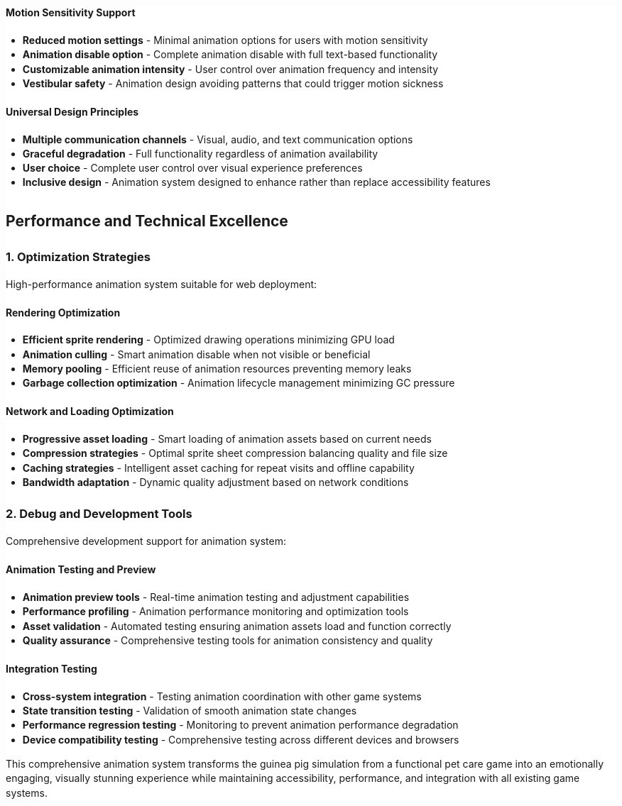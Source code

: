 #### Motion Sensitivity Support
- **Reduced motion settings** - Minimal animation options for users with motion sensitivity
- **Animation disable option** - Complete animation disable with full text-based functionality
- **Customizable animation intensity** - User control over animation frequency and intensity
- **Vestibular safety** - Animation design avoiding patterns that could trigger motion sickness

#### Universal Design Principles
- **Multiple communication channels** - Visual, audio, and text communication options
- **Graceful degradation** - Full functionality regardless of animation availability
- **User choice** - Complete user control over visual experience preferences
- **Inclusive design** - Animation system designed to enhance rather than replace accessibility features

## Performance and Technical Excellence

### 1. Optimization Strategies
High-performance animation system suitable for web deployment:

#### Rendering Optimization
- **Efficient sprite rendering** - Optimized drawing operations minimizing GPU load
- **Animation culling** - Smart animation disable when not visible or beneficial
- **Memory pooling** - Efficient reuse of animation resources preventing memory leaks
- **Garbage collection optimization** - Animation lifecycle management minimizing GC pressure

#### Network and Loading Optimization
- **Progressive asset loading** - Smart loading of animation assets based on current needs
- **Compression strategies** - Optimal sprite sheet compression balancing quality and file size
- **Caching strategies** - Intelligent asset caching for repeat visits and offline capability
- **Bandwidth adaptation** - Dynamic quality adjustment based on network conditions

### 2. Debug and Development Tools
Comprehensive development support for animation system:

#### Animation Testing and Preview
- **Animation preview tools** - Real-time animation testing and adjustment capabilities
- **Performance profiling** - Animation performance monitoring and optimization tools
- **Asset validation** - Automated testing ensuring animation assets load and function correctly
- **Quality assurance** - Comprehensive testing tools for animation consistency and quality

#### Integration Testing
- **Cross-system integration** - Testing animation coordination with other game systems
- **State transition testing** - Validation of smooth animation state changes
- **Performance regression testing** - Monitoring to prevent animation performance degradation
- **Device compatibility testing** - Comprehensive testing across different devices and browsers

This comprehensive animation system transforms the guinea pig simulation from a functional pet care game into an emotionally engaging, visually stunning experience while maintaining accessibility, performance, and integration with all existing game systems.